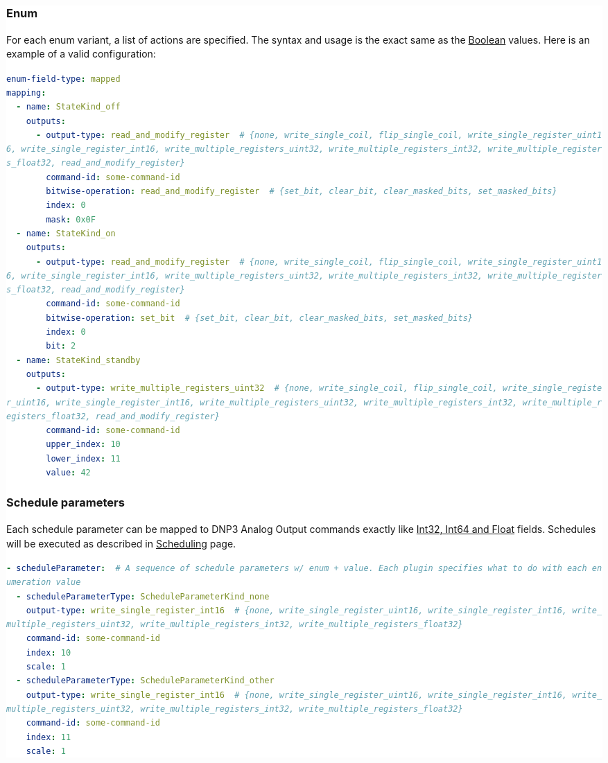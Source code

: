 ### Enum

For each enum variant, a list of actions are specified. The syntax and usage is
the exact same as the [Boolean](./#boolean) values. Here is an example of a
valid configuration:

```yaml
enum-field-type: mapped
mapping:
  - name: StateKind_off
    outputs:
      - output-type: read_and_modify_register  # {none, write_single_coil, flip_single_coil, write_single_register_uint16, write_single_register_int16, write_multiple_registers_uint32, write_multiple_registers_int32, write_multiple_registers_float32, read_and_modify_register}
        command-id: some-command-id
        bitwise-operation: read_and_modify_register  # {set_bit, clear_bit, clear_masked_bits, set_masked_bits}
        index: 0
        mask: 0x0F
  - name: StateKind_on
    outputs:
      - output-type: read_and_modify_register  # {none, write_single_coil, flip_single_coil, write_single_register_uint16, write_single_register_int16, write_multiple_registers_uint32, write_multiple_registers_int32, write_multiple_registers_float32, read_and_modify_register}
        command-id: some-command-id
        bitwise-operation: set_bit  # {set_bit, clear_bit, clear_masked_bits, set_masked_bits}
        index: 0
        bit: 2
  - name: StateKind_standby
    outputs:
      - output-type: write_multiple_registers_uint32  # {none, write_single_coil, flip_single_coil, write_single_register_uint16, write_single_register_int16, write_multiple_registers_uint32, write_multiple_registers_int32, write_multiple_registers_float32, read_and_modify_register}
        command-id: some-command-id
        upper_index: 10
        lower_index: 11
        value: 42
```

### Schedule parameters

Each schedule parameter can be mapped to DNP3 Analog Output commands exactly
like [Int32, Int64 and Float](./#int32-int64-and-float) fields. Schedules will
be executed as described in [Scheduling](/misc/scheduling) page.

```yaml
- scheduleParameter:  # A sequence of schedule parameters w/ enum + value. Each plugin specifies what to do with each enumeration value
  - scheduleParameterType: ScheduleParameterKind_none
    output-type: write_single_register_int16  # {none, write_single_register_uint16, write_single_register_int16, write_multiple_registers_uint32, write_multiple_registers_int32, write_multiple_registers_float32}
    command-id: some-command-id
    index: 10
    scale: 1
  - scheduleParameterType: ScheduleParameterKind_other
    output-type: write_single_register_int16  # {none, write_single_register_uint16, write_single_register_int16, write_multiple_registers_uint32, write_multiple_registers_int32, write_multiple_registers_float32}
    command-id: some-command-id
    index: 11
    scale: 1
```

